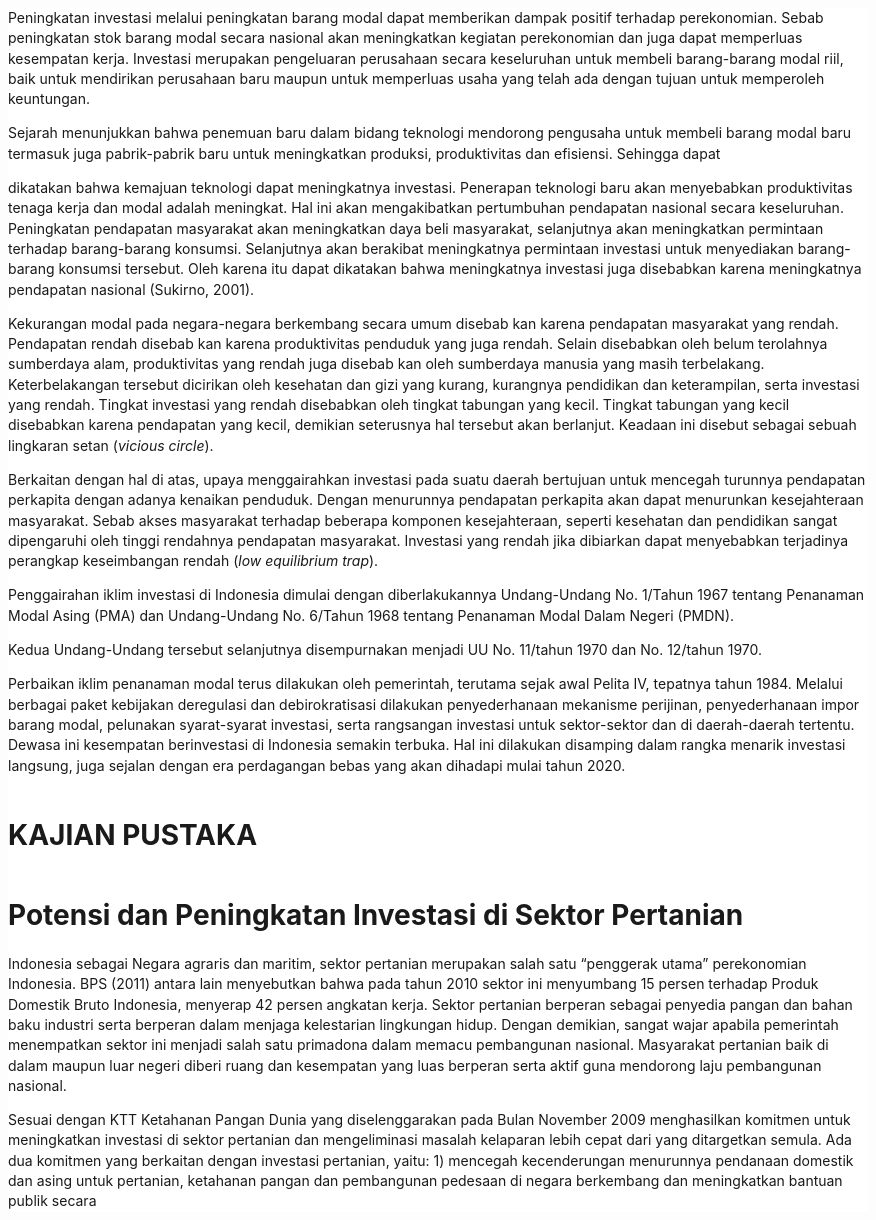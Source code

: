 <p><span class="font1">Peningkatan investasi melalui peningkatan barang modal dapat memberikan dampak positif terhadap perekonomian. Sebab peningkatan stok barang modal secara nasional akan meningkatkan kegiatan perekonomian dan juga dapat memperluas kesempatan kerja. Investasi merupakan pengeluaran perusahaan secara keseluruhan untuk membeli barang-barang modal riil, baik untuk mendirikan perusahaan baru maupun untuk memperluas usaha yang telah ada dengan tujuan untuk memperoleh keuntungan.</span></p>
<p><span class="font1">Sejarah menunjukkan bahwa penemuan baru dalam bidang teknologi mendorong pengusaha untuk membeli barang modal baru termasuk juga pabrik-pabrik baru untuk meningkatkan produksi, produktivitas dan efisiensi. Sehingga dapat</span></p>
<p><span class="font1">dikatakan bahwa kemajuan teknologi dapat meningkatnya investasi. Penerapan teknologi baru akan menyebabkan produktivitas tenaga kerja dan modal adalah meningkat. Hal ini akan mengakibatkan pertumbuhan pendapatan nasional secara keseluruhan. Peningkatan pendapatan masyarakat akan meningkatkan daya beli masyarakat, selanjutnya akan meningkatkan permintaan terhadap barang-barang konsumsi. Selanjutnya akan berakibat meningkatnya permintaan investasi untuk menyediakan barang-barang konsumsi tersebut. Oleh karena itu dapat dikatakan bahwa meningkatnya investasi juga disebabkan karena meningkatnya pendapatan nasional (Sukirno, 2001).</span></p>
<p><span class="font1">Kekurangan modal pada negara-negara berkembang secara umum disebab kan karena pendapatan masyarakat yang rendah. Pendapatan rendah disebab kan karena produktivitas penduduk yang juga rendah. Selain disebabkan oleh belum terolahnya sumberdaya alam, produktivitas yang rendah juga disebab kan oleh sumberdaya manusia yang masih terbelakang. Keterbelakangan tersebut dicirikan oleh kesehatan dan gizi yang kurang, kurangnya pendidikan dan keterampilan, serta investasi yang rendah. Tingkat investasi yang rendah disebabkan oleh tingkat tabungan yang kecil. Tingkat tabungan yang kecil disebabkan karena pendapatan yang kecil, demikian seterusnya hal tersebut akan berlanjut. Keadaan ini disebut sebagai sebuah lingkaran setan (</span><span class="font1" style="font-style:italic;">vicious circle</span><span class="font1">).</span></p>
<p><span class="font1">Berkaitan dengan hal di atas, upaya menggairahkan investasi pada suatu daerah bertujuan untuk mencegah turunnya pendapatan perkapita dengan adanya kenaikan penduduk. Dengan menurunnya pendapatan perkapita akan dapat menurunkan kesejahteraan masyarakat. Sebab akses masyarakat terhadap beberapa komponen kesejahteraan, seperti kesehatan dan pendidikan sangat dipengaruhi oleh tinggi rendahnya pendapatan masyarakat. Investasi yang rendah jika dibiarkan dapat menyebabkan terjadinya perangkap keseimbangan rendah (</span><span class="font1" style="font-style:italic;">low equilibrium trap</span><span class="font1">).</span></p>
<p><span class="font1">Penggairahan iklim investasi di Indonesia dimulai dengan diberlakukannya Undang-Undang No. 1/Tahun 1967 tentang Penanaman Modal Asing (PMA) dan Undang-Undang No. 6/Tahun 1968 tentang Penanaman Modal Dalam Negeri (PMDN).</span></p>
<p><span class="font1">Kedua Undang-Undang tersebut selanjutnya disempurnakan menjadi UU No. 11/tahun 1970 dan No. 12/tahun 1970.</span></p>
<p><span class="font1">Perbaikan iklim penanaman modal terus dilakukan oleh pemerintah, terutama sejak awal Pelita IV, tepatnya tahun 1984. Melalui berbagai paket kebijakan deregulasi dan debirokratisasi dilakukan penyederhanaan mekanisme perijinan, penyederhanaan impor barang modal, pelunakan syarat-syarat investasi, serta rangsangan investasi untuk sektor-sektor dan di daerah-daerah tertentu. Dewasa ini kesempatan berinvestasi di Indonesia semakin terbuka. Hal ini dilakukan disamping dalam rangka menarik investasi langsung, juga sejalan dengan era perdagangan bebas yang akan dihadapi mulai tahun 2020.</span></p>
<h1><a name="bookmark4"></a><span class="font1" style="font-weight:bold;"><a name="bookmark5"></a>KAJIAN PUSTAKA</span></h1>
<h1><a name="bookmark6"></a><span class="font1" style="font-weight:bold;"><a name="bookmark7"></a>Potensi dan Peningkatan Investasi di Sektor Pertanian</span></h1>
<p><span class="font1">Indonesia sebagai Negara agraris dan maritim, sektor pertanian merupakan salah satu “penggerak utama” perekonomian Indonesia. BPS (2011) antara lain menyebutkan bahwa pada tahun 2010 sektor ini menyumbang 15 persen terhadap Produk Domestik Bruto Indonesia, menyerap 42 persen angkatan kerja. Sektor pertanian berperan sebagai penyedia pangan dan bahan baku industri serta berperan dalam menjaga kelestarian lingkungan hidup. Dengan demikian, sangat wajar apabila pemerintah menempatkan sektor ini menjadi salah satu primadona dalam memacu pembangunan nasional. Masyarakat pertanian baik di dalam maupun luar negeri diberi ruang dan kesempatan yang luas berperan serta aktif guna mendorong laju pembangunan nasional.</span></p>
<p><span class="font1">Sesuai dengan KTT Ketahanan Pangan Dunia yang diselenggarakan pada Bulan November 2009 menghasilkan komitmen untuk meningkatkan investasi di sektor pertanian dan mengeliminasi masalah kelaparan lebih cepat dari yang ditargetkan semula. Ada dua komitmen yang berkaitan dengan investasi pertanian, yaitu: 1) mencegah kecenderungan menurunnya pendanaan domestik dan asing untuk pertanian, ketahanan pangan dan pembangunan pedesaan di negara berkembang dan meningkatkan bantuan publik secara</span></p>